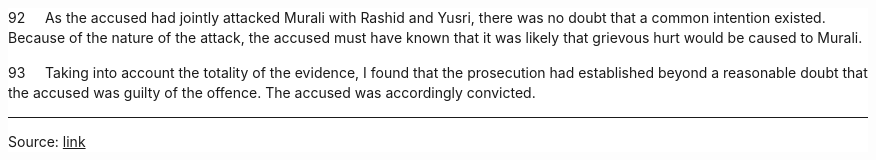 92     As the accused had jointly attacked Murali with Rashid and Yusri, there was no doubt that a common intention existed. Because of the nature of the attack, the accused must have known that it was likely that grievous hurt would be caused to Murali.

93     Taking into account the totality of the evidence, I found that the prosecution had established beyond a reasonable doubt that the accused was guilty of the offence. The accused was accordingly convicted.

* * *

[^1]: NE day 2, page 16, line 17 to page 17 line 26.

[^2]: NE day 2, page 17 line 30 to page 19 line 17.

[^3]: NE day 2, page 20 line 4 to page 21 line 32.

[^4]: NE day 2, page 22 line 10 to page 24 line 3.

[^5]: NE day 1, page 19 line 29 to page 23 line 22.

[^6]: NE day 1, page 23 line 29 to page 25 line 23.

[^7]: NE day 1, page 25 line 24 to page 27 line 30.

[^8]: NE day 3, page 3, lines 16-19; page 4, lines 25-26;

[^9]: NE day 3, page 8 line 15 to page 9 line 18; page 15 line 31 to page 16 line 3.

[^10]: NE day 3, page 9 line 17 to page 11 line 16.

[^11]: NE day 3, line 19 to page 13 line 26.

[^12]: NE day 3, page 56 line 5 to page 57 line 10.

[^13]: NE day 3, page 57, line 12 to page 58 line 22.

[^14]: NE day 4, page 9 line 19 to page 10 line 9.

[^15]: NE day 4, page 10 line 13 to page 14 line 30.

[^16]: NE day 5, page 103, lines 16-23; page 105, lines 18-31; page 108, lines 5-15; page 109, lines 12-24.

[^17]: NE day 5, page 111, lines 12-18.

[^18]: NE day 5, page 114 line 15 to page 115 line 14.

[^19]: NE day 5, page 115 line 16 to page 116 line 21; page 117 line 23 to page 118 line 30.

[^20]: NE day 5, page 121, lines 9-10; page 122, lines 21-27.

[^21]: NE day 5, page 123 line 26 to page 124 line 15; page 125 line 10 to page 127 line 27; page 130 line 24 to page 131 line 7.

[^22]: NE day 5, page 131 line 5 to page 132 line 32.

[^23]: NE day 5, page 133 lines 1-3; page 134 line 22 to page 135 line 14.

[^24]: NE day 5 page 135 line 30 to page 139 line 6.

[^25]: Prosecution’s Closing Submissions (“PCS”) at \[38\].

[^26]: NE day 1, page 18 line 11 to page 19 line 3.

[^27]: For example, Murali’s evidence at NE day 2, page 14, lines 17-21.

[^28]: NE day 6, page 16, lines 9-14.

[^29]: NE day 5, page 112 line 19 to page 115 line 14.

[^30]: NE day 5, page 117 line 23 to page 118 line 15.

[^31]: NE day 3, page 28, lines 7-11.

[^32]: NE day 3, page 46, lines 12-23.

[^33]: NE day 5, page 117 line 22 to page 118 line 11.

[^34]: NE day 6, page 38, lines 2-4.

[^35]: NE day 6, page 123, lines 10-26.

[^36]: NE day 2, page 45, lines 2-10.

[^37]: NE day 5, page 119 line 17 to page 121 line 32.

[^38]: NE day 2, page 80, lines 5-7.

[^39]: NE day 5, page 122, lines 21-27.

[^40]: NE day 2, page 21, lines 13-21.

[^41]: NE day 4, page 12, lines 20 to page 13 line 10.

[^42]: NE day 6, page 19, lines 30-32.

[^43]: Defence Closing Submissions (“DCS”) at \[139\] to \[144\].

[^44]: NE day 1, page 28, lines 14-27.

[^45]: NE day 1, page 88, lines 4-18.

[^46]: NE day 1, page 89, line 8.

[^47]: NE day 1, page 98, lines 15-16.

[^48]: NE day 3, page 13, lines 21-23.

[^49]: NE day 3, page 14, lines 13-15.

[^50]: NE day 3, page 20, lines 9-10; page 46, lines 12-23.

[^51]: NE day 3, page 58, lines 4-26.

[^52]: The submissions by the defence on Murali’s evidence are at DCS \[163\]-\[182\].

[^53]: DCS at \[181\]-\[182\].

[^54]: DCS \[167\]-\[180\].

[^55]: NE day 2, page 19, lines 13-16.

[^56]: DCS \[192\]-\[204\].

[^57]: NE day 4, page 10 line 32 to page 11 line 16.

[^58]: DCS at \[203\].

[^59]: DCS at \[196\].

[^60]: DCS \[197\]-\[201\].

[^61]: NE day 4, page 39, lines 5-14.

[^62]: NE day 4, page 13, lines 1-10.

[^63]: NE day 4, page 41, lines 19-31.

[^64]: NE day 4, page 54, lines 14-19.

[^65]: NE day 4, page 44, lines 9-30.

[^66]: PCS at \[46\].

[^67]: NE day 5, page 125 line 31 to page 127 line 4.

[^68]: NE day 5, page 127, lines 8-20.

[^69]: NE day 5, page 127, lines 24-27.

[^70]: NE day 5, page 132, lines 12-31.

[^71]: NE day 7, page 34, lines 22-24.

[^72]: NE day 5 page 138, lines 6-12.

[^73]: NE day 7, page 42, lines 22 to 30.


Source: [link](https://www.lawnet.sg:443/lawnet/web/lawnet/free-resources?p_p_id=freeresources_WAR_lawnet3baseportlet&p_p_lifecycle=1&p_p_state=normal&p_p_mode=view&_freeresources_WAR_lawnet3baseportlet_action=openContentPage&_freeresources_WAR_lawnet3baseportlet_docId=%2FJudgment%2F24607-SSP.xml)
